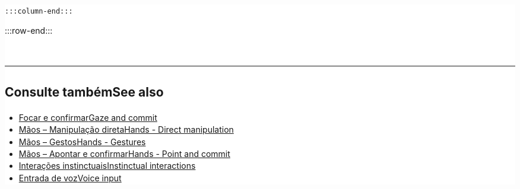     :::column-end:::
:::row-end:::

<br>

---
 
 ## <a name="see-also"></a><span data-ttu-id="9f9e6-194">Consulte também</span><span class="sxs-lookup"><span data-stu-id="9f9e6-194">See also</span></span>
* [<span data-ttu-id="9f9e6-195">Focar e confirmar</span><span class="sxs-lookup"><span data-stu-id="9f9e6-195">Gaze and commit</span></span>](gaze-and-commit.md)
* [<span data-ttu-id="9f9e6-196">Mãos – Manipulação direta</span><span class="sxs-lookup"><span data-stu-id="9f9e6-196">Hands - Direct manipulation</span></span>](direct-manipulation.md)
* [<span data-ttu-id="9f9e6-197">Mãos – Gestos</span><span class="sxs-lookup"><span data-stu-id="9f9e6-197">Hands - Gestures</span></span>](gaze-and-commit.md#composite-gestures)
* [<span data-ttu-id="9f9e6-198">Mãos – Apontar e confirmar</span><span class="sxs-lookup"><span data-stu-id="9f9e6-198">Hands - Point and commit</span></span>](point-and-commit.md)
* [<span data-ttu-id="9f9e6-199">Interações instinctuais</span><span class="sxs-lookup"><span data-stu-id="9f9e6-199">Instinctual interactions</span></span>](interaction-fundamentals.md)
* [<span data-ttu-id="9f9e6-200">Entrada de voz</span><span class="sxs-lookup"><span data-stu-id="9f9e6-200">Voice input</span></span>](voice-input.md)
